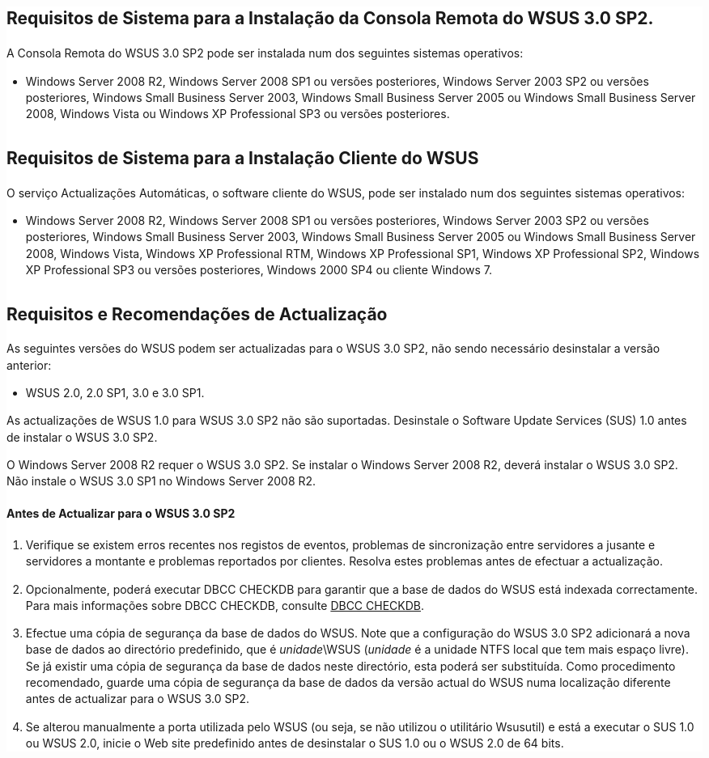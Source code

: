 Requisitos de Sistema para a Instalação da Consola Remota do WSUS 3.0 SP2.
--------------------------------------------------------------------------

A Consola Remota do WSUS 3.0 SP2 pode ser instalada num dos seguintes sistemas operativos:

-   Windows Server 2008 R2, Windows Server 2008 SP1 ou versões posteriores, Windows Server 2003 SP2 ou versões posteriores, Windows Small Business Server 2003, Windows Small Business Server 2005 ou Windows Small Business Server 2008, Windows Vista ou Windows XP Professional SP3 ou versões posteriores.

Requisitos de Sistema para a Instalação Cliente do WSUS
-------------------------------------------------------

O serviço Actualizações Automáticas, o software cliente do WSUS, pode ser instalado num dos seguintes sistemas operativos:

-   Windows Server 2008 R2, Windows Server 2008 SP1 ou versões posteriores, Windows Server 2003 SP2 ou versões posteriores, Windows Small Business Server 2003, Windows Small Business Server 2005 ou Windows Small Business Server 2008, Windows Vista, Windows XP Professional RTM, Windows XP Professional SP1, Windows XP Professional SP2, Windows XP Professional SP3 ou versões posteriores, Windows 2000 SP4 ou cliente Windows 7.

Requisitos e Recomendações de Actualização
------------------------------------------

As seguintes versões do WSUS podem ser actualizadas para o WSUS 3.0 SP2, não sendo necessário desinstalar a versão anterior:

-   WSUS 2.0, 2.0 SP1, 3.0 e 3.0 SP1.

As actualizações de WSUS 1.0 para WSUS 3.0 SP2 não são suportadas. Desinstale o Software Update Services (SUS) 1.0 antes de instalar o WSUS 3.0 SP2.

O Windows Server 2008 R2 requer o WSUS 3.0 SP2. Se instalar o Windows Server 2008 R2, deverá instalar o WSUS 3.0 SP2. Não instale o WSUS 3.0 SP1 no Windows Server 2008 R2.

#### Antes de Actualizar para o WSUS 3.0 SP2

1.  Verifique se existem erros recentes nos registos de eventos, problemas de sincronização entre servidores a jusante e servidores a montante e problemas reportados por clientes. Resolva estes problemas antes de efectuar a actualização.

2.  Opcionalmente, poderá executar DBCC CHECKDB para garantir que a base de dados do WSUS está indexada correctamente. Para mais informações sobre DBCC CHECKDB, consulte [DBCC CHECKDB](http://go.microsoft.com/fwlink/?linkid=86948).

3.  Efectue uma cópia de segurança da base de dados do WSUS. Note que a configuração do WSUS 3.0 SP2 adicionará a nova base de dados ao directório predefinido, que é *unidade*\\WSUS (*unidade* é a unidade NTFS local que tem mais espaço livre). Se já existir uma cópia de segurança da base de dados neste directório, esta poderá ser substituída. Como procedimento recomendado, guarde uma cópia de segurança da base de dados da versão actual do WSUS numa localização diferente antes de actualizar para o WSUS 3.0 SP2.

4.  Se alterou manualmente a porta utilizada pelo WSUS (ou seja, se não utilizou o utilitário Wsusutil) e está a executar o SUS 1.0 ou WSUS 2.0, inicie o Web site predefinido antes de desinstalar o SUS 1.0 ou o WSUS 2.0 de 64 bits.
